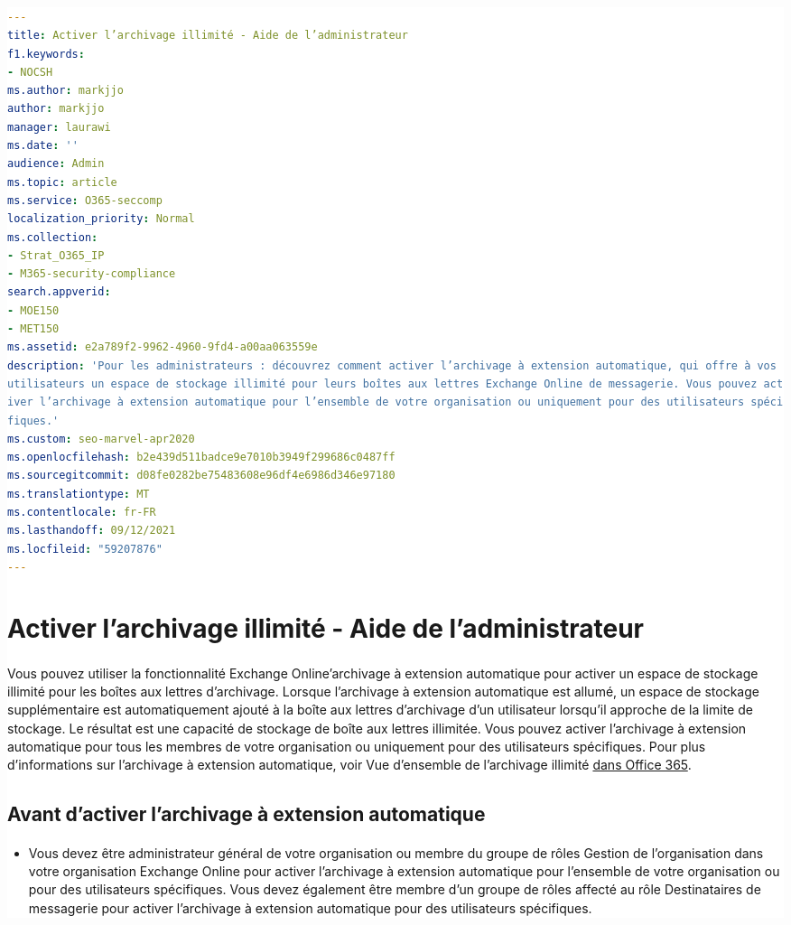 ```yaml
---
title: Activer l’archivage illimité - Aide de l’administrateur
f1.keywords:
- NOCSH
ms.author: markjjo
author: markjjo
manager: laurawi
ms.date: ''
audience: Admin
ms.topic: article
ms.service: O365-seccomp
localization_priority: Normal
ms.collection:
- Strat_O365_IP
- M365-security-compliance
search.appverid:
- MOE150
- MET150
ms.assetid: e2a789f2-9962-4960-9fd4-a00aa063559e
description: 'Pour les administrateurs : découvrez comment activer l’archivage à extension automatique, qui offre à vos utilisateurs un espace de stockage illimité pour leurs boîtes aux lettres Exchange Online de messagerie. Vous pouvez activer l’archivage à extension automatique pour l’ensemble de votre organisation ou uniquement pour des utilisateurs spécifiques.'
ms.custom: seo-marvel-apr2020
ms.openlocfilehash: b2e439d511badce9e7010b3949f299686c0487ff
ms.sourcegitcommit: d08fe0282be75483608e96df4e6986d346e97180
ms.translationtype: MT
ms.contentlocale: fr-FR
ms.lasthandoff: 09/12/2021
ms.locfileid: "59207876"
---
```

# <a name="enable-unlimited-archiving---admin-help"></a>Activer l’archivage illimité - Aide de l’administrateur

Vous pouvez utiliser la fonctionnalité Exchange Online’archivage à extension automatique pour activer un espace de stockage illimité pour les boîtes aux lettres d’archivage. Lorsque l’archivage à extension automatique est allumé, un espace de stockage supplémentaire est automatiquement ajouté à la boîte aux lettres d’archivage d’un utilisateur lorsqu’il approche de la limite de stockage. Le résultat est une capacité de stockage de boîte aux lettres illimitée. Vous pouvez activer l’archivage à extension automatique pour tous les membres de votre organisation ou uniquement pour des utilisateurs spécifiques. Pour plus d’informations sur l’archivage à extension automatique, voir Vue d’ensemble de l’archivage illimité [dans Office 365](unlimited-archiving.md).

## <a name="before-you-enable-auto-expanding-archiving"></a>Avant d’activer l’archivage à extension automatique

- Vous devez être administrateur général de votre organisation ou membre du groupe de rôles Gestion de l’organisation dans votre organisation Exchange Online pour activer l’archivage à extension automatique pour l’ensemble de votre organisation ou pour des utilisateurs spécifiques. Vous devez également être membre d’un groupe de rôles affecté au rôle Destinataires de messagerie pour activer l’archivage à extension automatique pour des utilisateurs spécifiques.
